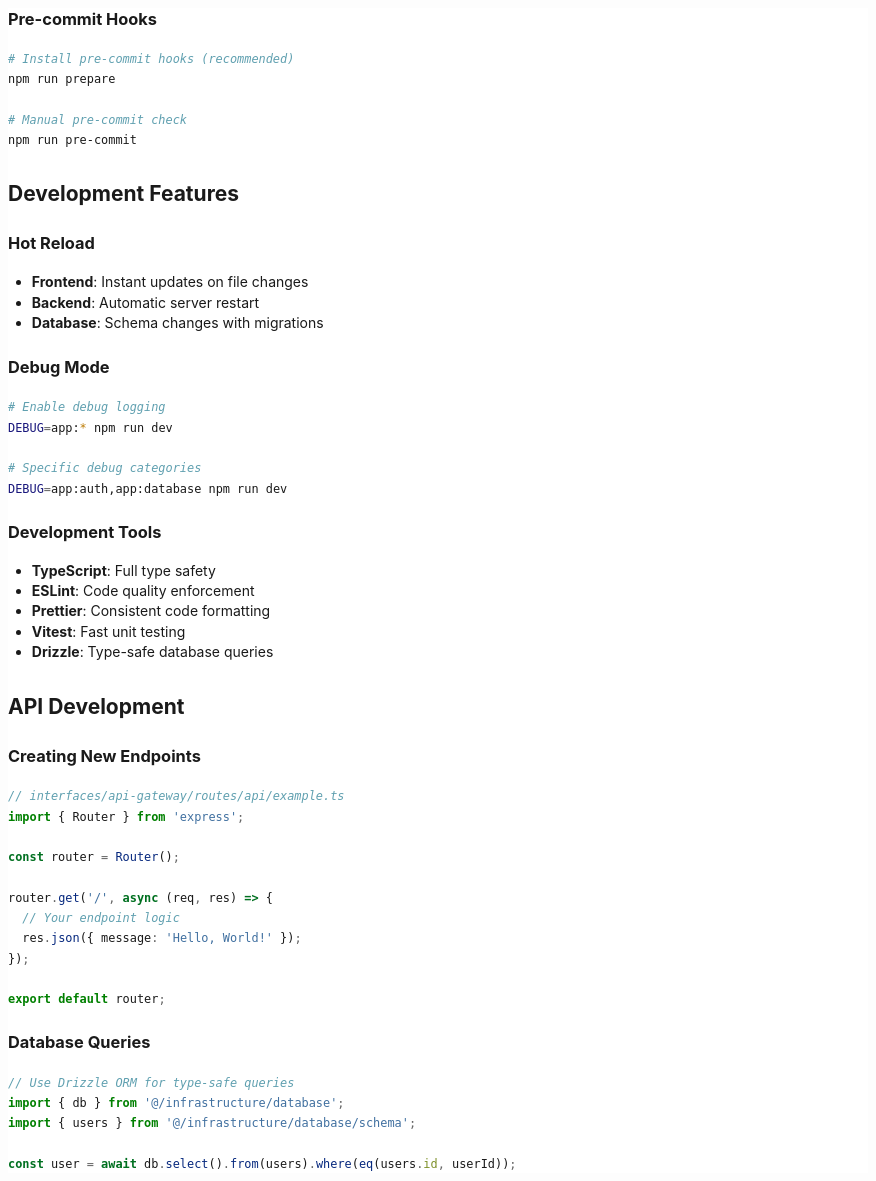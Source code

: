 ### Pre-commit Hooks
```bash
# Install pre-commit hooks (recommended)
npm run prepare

# Manual pre-commit check
npm run pre-commit
```

## Development Features

### Hot Reload
- **Frontend**: Instant updates on file changes
- **Backend**: Automatic server restart
- **Database**: Schema changes with migrations

### Debug Mode
```bash
# Enable debug logging
DEBUG=app:* npm run dev

# Specific debug categories
DEBUG=app:auth,app:database npm run dev
```

### Development Tools
- **TypeScript**: Full type safety
- **ESLint**: Code quality enforcement
- **Prettier**: Consistent code formatting
- **Vitest**: Fast unit testing
- **Drizzle**: Type-safe database queries

## API Development

### Creating New Endpoints
```typescript
// interfaces/api-gateway/routes/api/example.ts
import { Router } from 'express';

const router = Router();

router.get('/', async (req, res) => {
  // Your endpoint logic
  res.json({ message: 'Hello, World!' });
});

export default router;
```

### Database Queries
```typescript
// Use Drizzle ORM for type-safe queries
import { db } from '@/infrastructure/database';
import { users } from '@/infrastructure/database/schema';

const user = await db.select().from(users).where(eq(users.id, userId));
```
